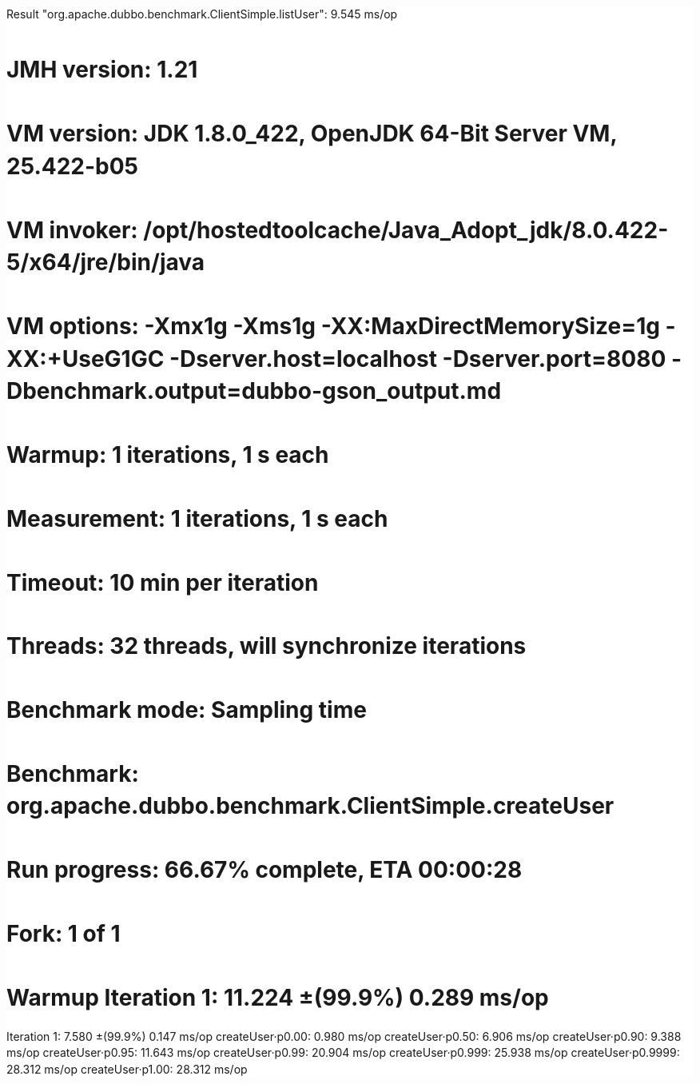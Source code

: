 
Result "org.apache.dubbo.benchmark.ClientSimple.listUser":
  9.545 ms/op


# JMH version: 1.21
# VM version: JDK 1.8.0_422, OpenJDK 64-Bit Server VM, 25.422-b05
# VM invoker: /opt/hostedtoolcache/Java_Adopt_jdk/8.0.422-5/x64/jre/bin/java
# VM options: -Xmx1g -Xms1g -XX:MaxDirectMemorySize=1g -XX:+UseG1GC -Dserver.host=localhost -Dserver.port=8080 -Dbenchmark.output=dubbo-gson_output.md
# Warmup: 1 iterations, 1 s each
# Measurement: 1 iterations, 1 s each
# Timeout: 10 min per iteration
# Threads: 32 threads, will synchronize iterations
# Benchmark mode: Sampling time
# Benchmark: org.apache.dubbo.benchmark.ClientSimple.createUser

# Run progress: 66.67% complete, ETA 00:00:28
# Fork: 1 of 1
# Warmup Iteration   1: 11.224 ±(99.9%) 0.289 ms/op
Iteration   1: 7.580 ±(99.9%) 0.147 ms/op
                 createUser·p0.00:   0.980 ms/op
                 createUser·p0.50:   6.906 ms/op
                 createUser·p0.90:   9.388 ms/op
                 createUser·p0.95:   11.643 ms/op
                 createUser·p0.99:   20.904 ms/op
                 createUser·p0.999:  25.938 ms/op
                 createUser·p0.9999: 28.312 ms/op
                 createUser·p1.00:   28.312 ms/op
